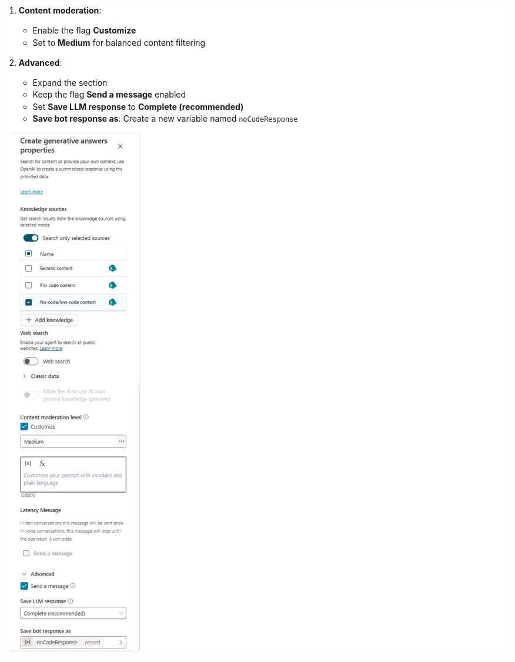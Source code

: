 1. **Content moderation**: 

    - Enable the flag **Customize**
    - Set to **Medium** for balanced content filtering

1. **Advanced**:

    - Expand the section
    - Keep the flag **Send a message** enabled
    - Set **Save LLM response** to **Complete (recommended)**
    - **Save bot response as**: Create a new variable named `noCodeResponse`

![The configured settings for the "Generative Answers" action, including a custom seleciton of knowledge sources, medium moderation, and advanced handling of the LLM response stored into a variable with name "noCodeRespose".](https://raw.githubusercontent.com/microsoft/ignite25-LAB564-architect-a-goal-driven-ai-agent-with-copilot-studio/refs/heads/main/img/generative-answers-03.png)
